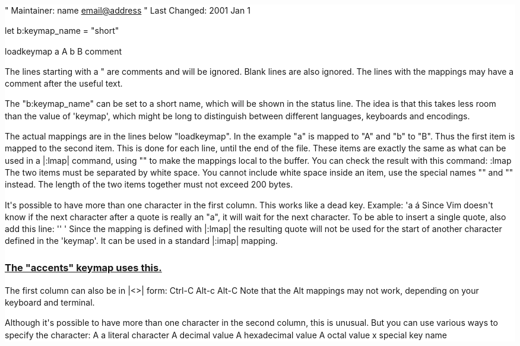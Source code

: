 " Maintainer:	name <email@address>
" Last Changed:	2001 Jan 1

let b:keymap_name = "short"

loadkeymap
a	A
b	B	comment

The lines starting with a " are comments and will be ignored.  Blank lines are
also ignored.  The lines with the mappings may have a comment after the useful
text.

The "b:keymap_name" can be set to a short name, which will be shown in the
status line.  The idea is that this takes less room than the value of
'keymap', which might be long to distinguish between different languages,
keyboards and encodings.

The actual mappings are in the lines below "loadkeymap".  In the example "a"
is mapped to "A" and "b" to "B".  Thus the first item is mapped to the second
item.  This is done for each line, until the end of the file.
These items are exactly the same as what can be used in a |:lmap| command,
using "<buffer>" to make the mappings local to the buffer.
You can check the result with this command:
:lmap
The two items must be separated by white space.  You cannot include white
space inside an item, use the special names "<Tab>" and "<Space>" instead.
The length of the two items together must not exceed 200 bytes.

It's possible to have more than one character in the first column.  This works
like a dead key.  Example:
'a	á
Since Vim doesn't know if the next character after a quote is really an "a",
it will wait for the next character.  To be able to insert a single quote,
also add this line:
''	'
Since the mapping is defined with |:lmap| the resulting quote will not be
used for the start of another character defined in the 'keymap'.
It can be used in a standard |:imap| mapping.
### <a id="keymap-accents" class="section-title" href="#keymap-accents">The "accents" keymap uses this.</a>

The first column can also be in |<>| form:
<C-c>		Ctrl-C
<A-c>		Alt-c
<A-C>		Alt-C
Note that the Alt mappings may not work, depending on your keyboard and
terminal.

Although it's possible to have more than one character in the second column,
this is unusual.  But you can use various ways to specify the character:
A	a		literal character
A	<char-97>	decimal value
A	<char-0x61>	hexadecimal value
A	<char-0141>	octal value
x	<Space>		special key name
